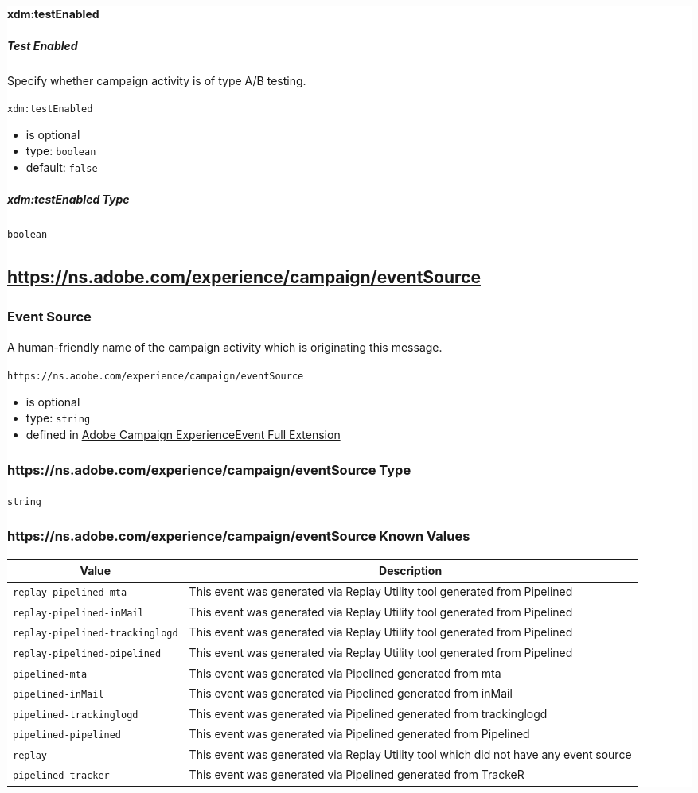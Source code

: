 




#### xdm:testEnabled
##### Test Enabled

Specify whether campaign activity is of type A/B testing.

`xdm:testEnabled`
* is optional
* type: `boolean`
* default: `false`


##### xdm:testEnabled Type


`boolean`










## https://ns.adobe.com/experience/campaign/eventSource
### Event Source

A human-friendly name of the campaign activity which is originating this message.

`https://ns.adobe.com/experience/campaign/eventSource`
* is optional
* type: `string`
* defined in [Adobe Campaign ExperienceEvent Full Extension](campaign/experienceevent-all.schema.md#httpsnsadobecomexperiencecampaigneventsource)

### https://ns.adobe.com/experience/campaign/eventSource Type


`string`



### https://ns.adobe.com/experience/campaign/eventSource Known Values
| Value | Description |
|-------|-------------|
| `replay-pipelined-mta` | This event was generated via Replay Utility tool generated from Pipelined |
| `replay-pipelined-inMail` | This event was generated via Replay Utility tool generated from Pipelined |
| `replay-pipelined-trackinglogd` | This event was generated via Replay Utility tool generated from Pipelined |
| `replay-pipelined-pipelined` | This event was generated via Replay Utility tool generated from Pipelined |
| `pipelined-mta` | This event was generated via Pipelined generated from mta |
| `pipelined-inMail` | This event was generated via Pipelined generated from inMail |
| `pipelined-trackinglogd` | This event was generated via Pipelined generated from trackinglogd |
| `pipelined-pipelined` | This event was generated via Pipelined generated from Pipelined |
| `replay` | This event was generated via Replay Utility tool which did not have any event source |
| `pipelined-tracker` | This event was generated via Pipelined generated from TrackeR |
